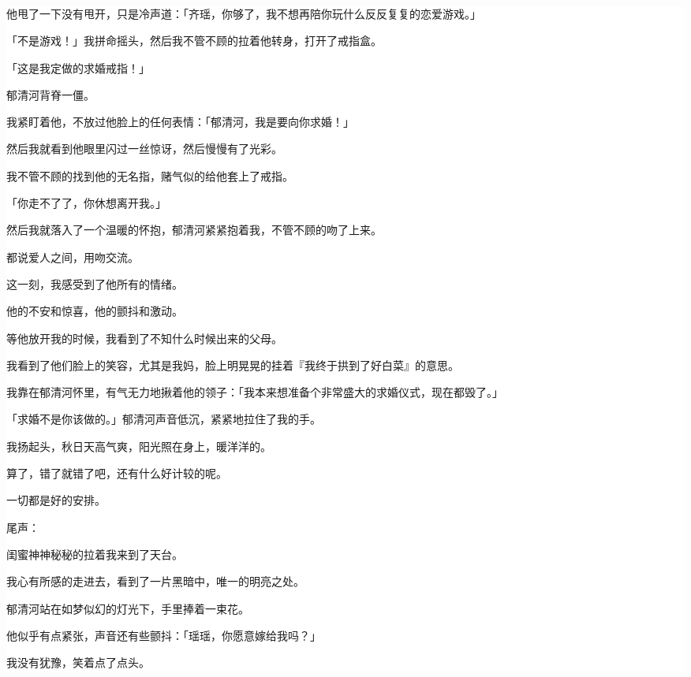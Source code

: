 他甩了一下没有甩开，只是冷声道：「齐瑶，你够了，我不想再陪你玩什么反反复复的恋爱游戏。」


「不是游戏！」我拼命摇头，然后我不管不顾的拉着他转身，打开了戒指盒。


「这是我定做的求婚戒指！」


郁清河背脊一僵。


我紧盯着他，不放过他脸上的任何表情：「郁清河，我是要向你求婚！」


然后我就看到他眼里闪过一丝惊讶，然后慢慢有了光彩。


我不管不顾的找到他的无名指，赌气似的给他套上了戒指。


「你走不了了，你休想离开我。」


然后我就落入了一个温暖的怀抱，郁清河紧紧抱着我，不管不顾的吻了上来。


都说爱人之间，用吻交流。


这一刻，我感受到了他所有的情绪。


他的不安和惊喜，他的颤抖和激动。


等他放开我的时候，我看到了不知什么时候出来的父母。


我看到了他们脸上的笑容，尤其是我妈，脸上明晃晃的挂着『我终于拱到了好白菜』的意思。


我靠在郁清河怀里，有气无力地揪着他的领子：「我本来想准备个非常盛大的求婚仪式，现在都毁了。」


「求婚不是你该做的。」郁清河声音低沉，紧紧地拉住了我的手。


我扬起头，秋日天高气爽，阳光照在身上，暖洋洋的。


算了，错了就错了吧，还有什么好计较的呢。


一切都是好的安排。


尾声：


闺蜜神神秘秘的拉着我来到了天台。


我心有所感的走进去，看到了一片黑暗中，唯一的明亮之处。


郁清河站在如梦似幻的灯光下，手里捧着一束花。


他似乎有点紧张，声音还有些颤抖：「瑶瑶，你愿意嫁给我吗？」


我没有犹豫，笑着点了点头。
